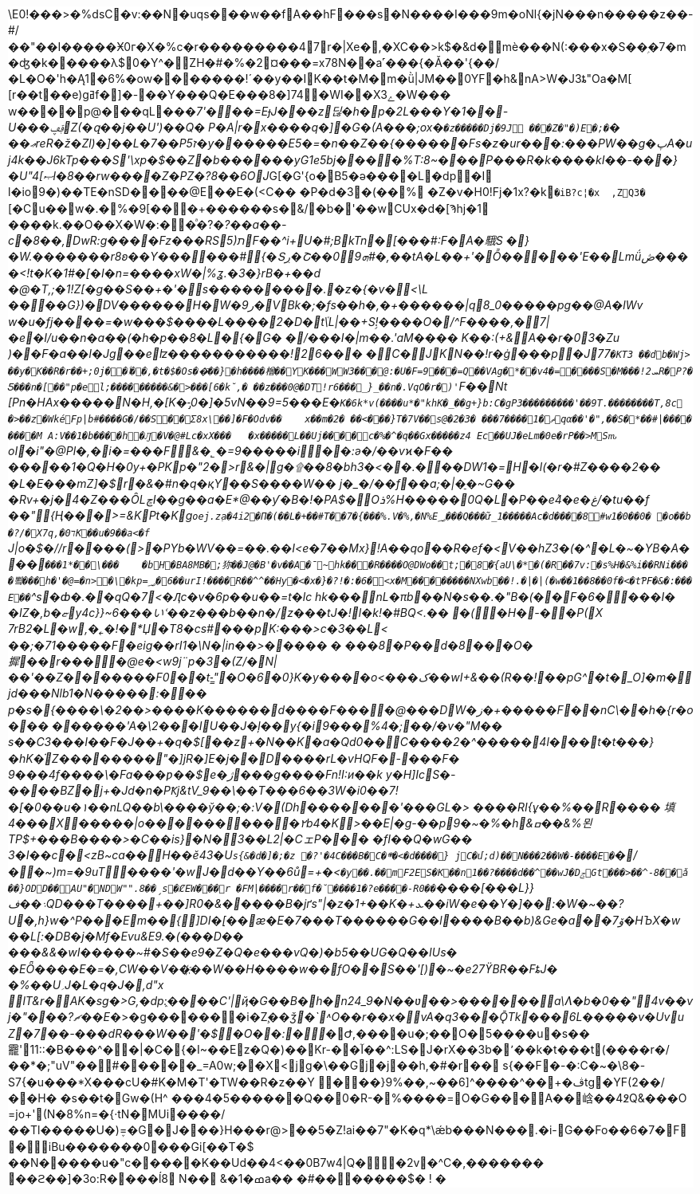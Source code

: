 \E0!���>�%dsC�v:��N�uqs���w��f❯A��hF���s�N����I���9m�oNl{�jN���n�����z��-#/��"��I�����Ӿ0г�X�%c�r���������47r�|Xe�,�XC��>k$�&d�mè���N(:���x�S��ۭ�7�m�ʤ�k�����λ$0�Y^�ZH�#�%�2¤���=x78N��a˹���{�Ǎ��'{��/�L�O�'h�Ą1�6%�ow�������!ˊ��y��IK��t�M�m�ǜ|JM��0YF�h&nA>W�J3ȶ"Oa�M[ \[r��t��e)gߥf�]� -��Y���Q�E���8�]74�WI��X3ے�W��� w����p@�񖢬��qL�*��7'���=EɟJ���z딚�h�p�2L���Y�1�� -U���ࢥڥZ(�զ��j��U')��Q�	P�A|r�x����q�]�G�(A���;ox�`�z�����Dj�9J	���Z�"�)E�;�`� ��ޢreR�ž�Zl)�]��L�7��P5ז�y������E5�\=�n��Z��{������Fs�z�ur���:���PW��g�پA�uj4k��J6kTp���S'\xp�$��Z�b������yG1e5bj����%T:8~���P���R�k����kI��-���}�U"4[ޞl�8��rw����Z�PZ�?8��6OJ*G[�G'{o�B5�ǝ����L�dp�I
l�io9�)��TE�nSD����@E��E�(<C��	�P�d�3�(��%	�Z�v�Н0!Fj�1x?�k`�iB?c¦�x	,ZQ3�`[�Cu��w�.�%�9[���+������s�&/�b�'��wCUx�d�[Ϡhj�1
����k.��O��X�W�:��ͣ�?_�?��a��-c�8��,DwR:g����Fz���RS5)תF��^i+U�#;BkTn�[���# :F�A�騀S
�}�W.�������r8ʚ��Y������#{�Տڔ�_Շ��0ܗ9#�,��tA�L� �+'�Ȭ����� 'E��Lmǘڞ����<!t�K�1#�[�I�n=����xW�|%ʓ.�3�}rB�+��d �@�T,;�1!Z[�g��S��+�'�ٕs���������.�z�{�v�<\L	_����G})�DV������H�W�ر9�VBk�;�fs��h�,�+������|q8_0�����pg��@*A�lWv	w�u�f j����=*�w���$����L����2�D�tٞ\L|��+Sٟ!����O�/^F����,�7|�e�I/u��n�a��(�h�p��8�L�{�G� �/���I�|m��.'aM����
K��:(+&A��r�03�Zu	)��F�a��I�Jg��eʫ�����������! 2 6���	�C�JKN��!r�ġ���p�J77`�KT3
��db�Wj>��y�K��R�r��+;0j��ٲ��,�t�$�Os��͞��}�h����橧��YK���W⃆W3���@:�U�F=9���=Q��VAg�*��v4�=����S�M���!2ܚR�P?�Ƽ���n�[��"p�el;���������&�>���[6�k˘,�	��z���0@�DT!r6���_}_��n�.VqO�r�)'`F��Nt
[Pn�HAx�����\N�H,�[K�-̡0�]�5vN��9=5���E�`K�6k*v(����u*�"khK�_��g+}b:C�gP3���������'��9T.��������T,8c	�>��z�WkéFp|b#����G�/��S��Σ8x\��]�F�Odv��	x��m�2�
��<���}T�7V��s@�2�3�
 ���7����1�ޡqα��'�",��S�*��#|��������M A:V��1�b����h�Ԓ�V�@#Lc�xX���	�x�����L��Uj����c�%�^�q��Gx�����z4 Ec��UJ�eLm�0e�rP��>MSԏ`oI�i"�@Pl�,�i�=���F&�˾�=9�����i��:ә�/��vϰ�*F��
�����1�Q�H�0y+�PKp�"2�>r&�|g�۩��8�bh3�<��.���DW1�=H�l(�r�#Z��*��2��	�L�E���mZ]�$r�&�#n�q�қY��S����W��
j�_�/��f��a;�|�̠�~G�� �Rv+�j�4�Z���ȎLڇI��g��a�E*@��ƴ�B�!�PA$�Oܪ%H�� ���0Q�L�P��eؙ4�e�غ/�tu��f ��"{Ң���>=&KPt�Kg`oej.zٜa�4i2�П�(��L�+��#T��7�{���%.V�%,�N%E؃���Q���ữ_1�����Ac�d����8#w1�0��0�
�o��b�?/�X7q,�0דK��u�9��a<�f`J|o�$�//r����(>�PYb�WV��=��.��I<e�7��Mx}!A��qo��R�ef�<V��hZ3�(�^�L�~�YB�A���`���1*��\���	�bH�BA8MB�;狝��J@�B'�v��A�¯~hk���R����O@DWo��t;�8�҃{aU\�*�(�R��7v:�s%H�&%i��RNi����뾬���h�'�@=�n >�\�kp=؃�6��urI!����R��^^��Hy�<�x�}�?!�:�6�<x�M��������NXwb��!.�|�|(�w��1��8��0f�<�tƤF�&�:���E޹��`^s�ȸ�.��qQ�7<�Ԯϲ�v�6p��u��=t�lc	hk���nL�πb��N�s��.�"B�(� �F�6����I� �IZ�,b�ޏy4c }}~6���いՙ��z���b��n�/׿z���tJ�!l�k!�#BQ<.�� �(�H�-��P(X	7rB2�L�w,�˿�!�*Џ�T8�cs#_���pK:���>c�3��L<	��;�*71�����F�eig��rI1�\N�|in��>�����	� ���8�P��d�8���O�摨��r����@e�<w9j¨p�3�(Z/�N|��'��Z�������F0��t-̳"�O�6�0}K�y����o<���ک��wI+&��(R��!��pG^�t�_O]�m�jd���Nl*b1�N�����:���
p�s�{����\�2��>����K������d���� F ����@���DW�ز�+�����F��nC\��h�{r�o��� ������'A�\2���IU��J�ļ��y{�i9���%4�;��/�v�"M��
s��C3���I��F�J��+�q�$[��z+�N��K�a�Qd0��C����2�^�����4l���t�t���}�hK�֗Z��������"�]jR�]E�j��D����rL�vHQF�-��*�F� 9���4f����*\�Fa���ƿ��$e�ژ���g����Fn!I:и��k	y�H]IcS�-����BZ�j+�Jd�n�PҞj&tV_9��\��T���6��3W�i0��7!�[�0��u�١��nLQ��b\����ў��;�:V�(Dh���� ���'���GL�>
����RI{ұ��%��R���� 填4���X �����|o����������٢b4�K>��E|�g-��p9�~�%�h&ߛ��&%묀TP$+���B����>�C��is}�N�3��L2|�CェP��� �fI��Q�wG�� 3�I��c�<zB~ca��H��ӗ43�U`s{&�d�]�;�z
�?'�4C���B�C�܍�<�d����}
jC�մ;d)��N���2��W�-����E�`�/��~)m=�9uT����'�wJ�d��Y��6ů=+�<`�y��.��mF2ES�K��n1��?����d��^��wJ�DݮGt���>��^-8��ǎ��}ODD��AU"�NDW"".8��̗s�ȻEW���r �FM|����r��f�˘����1�?e����-R0��`����[���L}}܈��فQD���T_����+��]R0�&�����B�jґs"|�z�1+��K�+ܥ��iW�e��Y�]��:�W�~��?U�,h}w�^P���Em��{]DI�[��ӕ�E�7���T������G��l����B��b)&Ge�a��ۆ7�HЪX�w	��L[:�DB�j�Mf�Evu&E9.�(���D��
���&&�wI�����~#�S��e9�Z�Q�e���vQ�)�b5��UG�Q��IUs�
�EȪ����E�=�,CW��V��҉��W��H����w��fO��S��'[)�~�e27ϔBR��FȶJ� �%��U؍J�L�q�J�,d"x	lT&r�AK�sg�>G,�dp:֑����C'|ҋ�G��B�h�n24_9�N��ʋ��>������a\Ʌ�b�0��"4v��vj�"���?ޗ��E�_>�g�������i�Z*̧��ǯ׏�`˄O��r��x�vA�q3���ǬTk���6L�����v�Uvu	Z�7��-���d R���W��'�$�O��:� �*Ժ,����u�;��O�5����u�s��龗'11::�B���^��|�C�{�I~��Ez�Q�)�� Kr-��آ��^:LS�J�rX��3b�٬��k�t���t(����r�/��*�;"uV"��#�����_=A0w;��X<jg�\��Gj�j��h,�#�r��
s{��F�-�:C�\~�\8�-S7{�u���*X���cU�#K�M�T'�TW��R�z��Y
���}9%��,~��6]^����^��΢+�ڤtg�YF(2��/��H� �s��t�Gw�(H^
���4�5������Q��0�R-� %����=O�G���A��޽㟏��4߶Q&���O
=jo+'(N�8 %n=�{·tN� MUi����/��Tl�����U�)݆=�G�J���}H���r@>��5�Z!ai��7"�K�q*\ǽb���N���.�i-G��Fo��6�7�F�iBu�������0���Gi[��T�$ �� N�����u�"c�����K��Ud��4<��0B7w4|Q��2v�^C�,������� ��ϩ��]�3o:R����ĺ8 N��	 &�1�ߘa��	�#�������$�
!
�